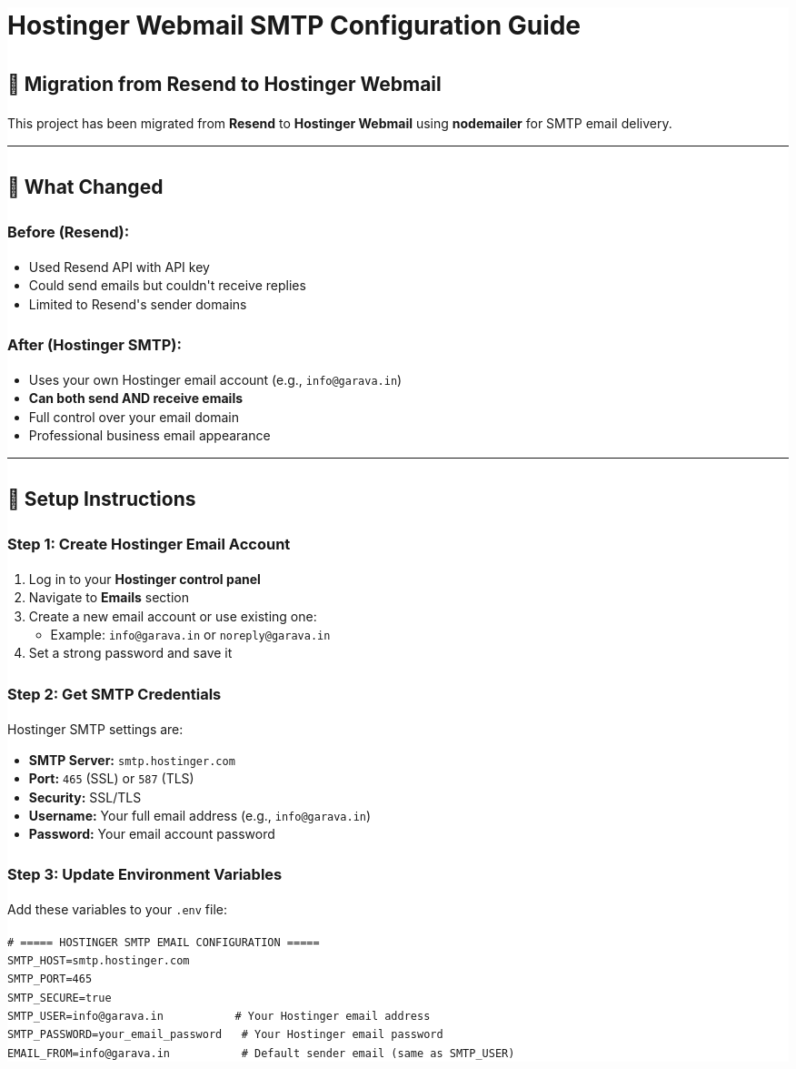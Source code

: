 # Hostinger Webmail SMTP Configuration Guide

## 📧 Migration from Resend to Hostinger Webmail

This project has been migrated from **Resend** to **Hostinger Webmail** using **nodemailer** for SMTP email delivery.

---

## 🔧 **What Changed**

### Before (Resend):
- Used Resend API with API key
- Could send emails but couldn't receive replies
- Limited to Resend's sender domains

### After (Hostinger SMTP):
- Uses your own Hostinger email account (e.g., `info@garava.in`)
- **Can both send AND receive emails**
- Full control over your email domain
- Professional business email appearance

---

## 🚀 **Setup Instructions**

### **Step 1: Create Hostinger Email Account**

1. Log in to your **Hostinger control panel**
2. Navigate to **Emails** section
3. Create a new email account or use existing one:
   - Example: `info@garava.in` or `noreply@garava.in`
4. Set a strong password and save it

### **Step 2: Get SMTP Credentials**

Hostinger SMTP settings are:
- **SMTP Server:** `smtp.hostinger.com`
- **Port:** `465` (SSL) or `587` (TLS)
- **Security:** SSL/TLS
- **Username:** Your full email address (e.g., `info@garava.in`)
- **Password:** Your email account password

### **Step 3: Update Environment Variables**

Add these variables to your `.env` file:

```env
# ===== HOSTINGER SMTP EMAIL CONFIGURATION =====
SMTP_HOST=smtp.hostinger.com
SMTP_PORT=465
SMTP_SECURE=true
SMTP_USER=info@garava.in           # Your Hostinger email address
SMTP_PASSWORD=your_email_password   # Your Hostinger email password
EMAIL_FROM=info@garava.in           # Default sender email (same as SMTP_USER)
```
